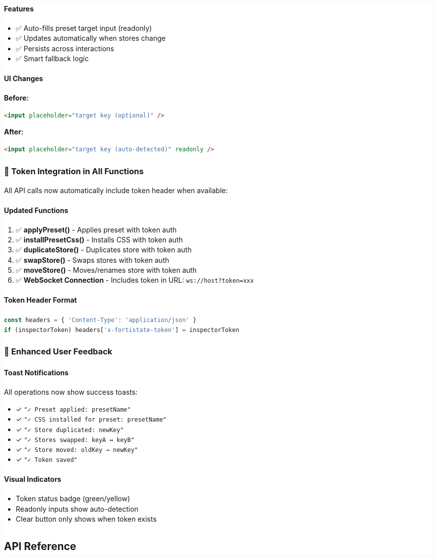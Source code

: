 #### Features
- ✅ Auto-fills preset target input (readonly)
- ✅ Updates automatically when stores change
- ✅ Persists across interactions
- ✅ Smart fallback logic

#### UI Changes
**Before:**
```html
<input placeholder="target key (optional)" />
```

**After:**
```html
<input placeholder="target key (auto-detected)" readonly />
```

### 🔗 Token Integration in All Functions

All API calls now automatically include token header when available:

#### Updated Functions
1. ✅ **applyPreset()** - Applies preset with token auth
2. ✅ **installPresetCss()** - Installs CSS with token auth
3. ✅ **duplicateStore()** - Duplicates store with token auth
4. ✅ **swapStore()** - Swaps stores with token auth
5. ✅ **moveStore()** - Moves/renames store with token auth
6. ✅ **WebSocket Connection** - Includes token in URL: `ws://host?token=xxx`

#### Token Header Format
```javascript
const headers = { 'Content-Type': 'application/json' }
if (inspectorToken) headers['x-fortistate-token'] = inspectorToken
```

### 🎨 Enhanced User Feedback

#### Toast Notifications
All operations now show success toasts:
- ✓ `"✓ Preset applied: presetName"`
- ✓ `"✓ CSS installed for preset: presetName"`
- ✓ `"✓ Store duplicated: newKey"`
- ✓ `"✓ Stores swapped: keyA ↔ keyB"`
- ✓ `"✓ Store moved: oldKey → newKey"`
- ✓ `"✓ Token saved"`

#### Visual Indicators
- Token status badge (green/yellow)
- Readonly inputs show auto-detection
- Clear button only shows when token exists

## API Reference
